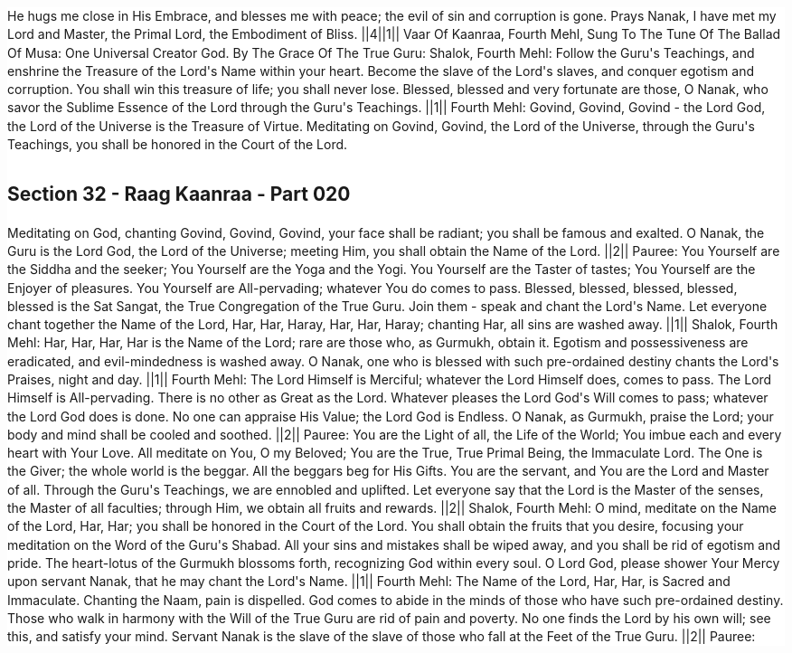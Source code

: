 He hugs me close in His Embrace, and blesses me with peace; the evil of sin and corruption is gone.
Prays Nanak, I have met my Lord and Master, the Primal Lord, the Embodiment of Bliss. ||4||1||
Vaar Of Kaanraa, Fourth Mehl, Sung To The Tune Of The Ballad Of Musa:
One Universal Creator God. By The Grace Of The True Guru:
Shalok, Fourth Mehl:
Follow the Guru's Teachings, and enshrine the Treasure of the Lord's Name within your heart.
Become the slave of the Lord's slaves, and conquer egotism and corruption.
You shall win this treasure of life; you shall never lose.
Blessed, blessed and very fortunate are those, O Nanak, who savor the Sublime Essence of the Lord through the Guru's Teachings. ||1||
Fourth Mehl:
Govind, Govind, Govind - the Lord God, the Lord of the Universe is the Treasure of Virtue.
Meditating on Govind, Govind, the Lord of the Universe, through the Guru's Teachings, you shall be honored in the Court of the Lord.

## Section 32 - Raag Kaanraa - Part 020

Meditating on God, chanting Govind, Govind, Govind, your face shall be radiant; you shall be famous and exalted.
O Nanak, the Guru is the Lord God, the Lord of the Universe; meeting Him, you shall obtain the Name of the Lord. ||2||
Pauree:
You Yourself are the Siddha and the seeker; You Yourself are the Yoga and the Yogi.
You Yourself are the Taster of tastes; You Yourself are the Enjoyer of pleasures.
You Yourself are All-pervading; whatever You do comes to pass.
Blessed, blessed, blessed, blessed, blessed is the Sat Sangat, the True Congregation of the True Guru. Join them - speak and chant the Lord's Name.
Let everyone chant together the Name of the Lord, Har, Har, Haray, Har, Har, Haray; chanting Har, all sins are washed away. ||1||
Shalok, Fourth Mehl:
Har, Har, Har, Har is the Name of the Lord; rare are those who, as Gurmukh, obtain it.
Egotism and possessiveness are eradicated, and evil-mindedness is washed away.
O Nanak, one who is blessed with such pre-ordained destiny chants the Lord's Praises, night and day. ||1||
Fourth Mehl:
The Lord Himself is Merciful; whatever the Lord Himself does, comes to pass.
The Lord Himself is All-pervading. There is no other as Great as the Lord.
Whatever pleases the Lord God's Will comes to pass; whatever the Lord God does is done.
No one can appraise His Value; the Lord God is Endless.
O Nanak, as Gurmukh, praise the Lord; your body and mind shall be cooled and soothed. ||2||
Pauree:
You are the Light of all, the Life of the World; You imbue each and every heart with Your Love.
All meditate on You, O my Beloved; You are the True, True Primal Being, the Immaculate Lord.
The One is the Giver; the whole world is the beggar. All the beggars beg for His Gifts.
You are the servant, and You are the Lord and Master of all. Through the Guru's Teachings, we are ennobled and uplifted.
Let everyone say that the Lord is the Master of the senses, the Master of all faculties; through Him, we obtain all fruits and rewards. ||2||
Shalok, Fourth Mehl:
O mind, meditate on the Name of the Lord, Har, Har; you shall be honored in the Court of the Lord.
You shall obtain the fruits that you desire, focusing your meditation on the Word of the Guru's Shabad.
All your sins and mistakes shall be wiped away, and you shall be rid of egotism and pride.
The heart-lotus of the Gurmukh blossoms forth, recognizing God within every soul.
O Lord God, please shower Your Mercy upon servant Nanak, that he may chant the Lord's Name. ||1||
Fourth Mehl:
The Name of the Lord, Har, Har, is Sacred and Immaculate. Chanting the Naam, pain is dispelled.
God comes to abide in the minds of those who have such pre-ordained destiny.
Those who walk in harmony with the Will of the True Guru are rid of pain and poverty.
No one finds the Lord by his own will; see this, and satisfy your mind.
Servant Nanak is the slave of the slave of those who fall at the Feet of the True Guru. ||2||
Pauree:
